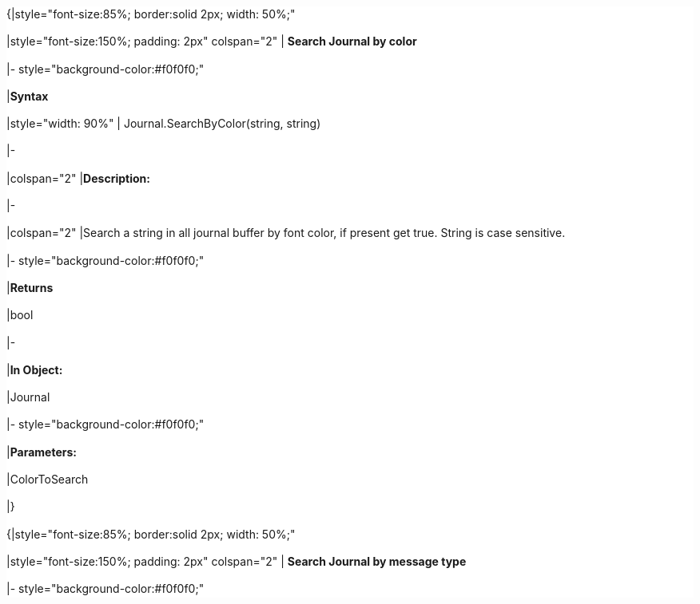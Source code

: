 

{|style="font-size:85%; border:solid 2px; width: 50%;"

|style="font-size:150%;  padding: 2px" colspan="2" | **Search Journal by color**

|- style="background-color:#f0f0f0;"

|**Syntax**

|style="width: 90%" | Journal.SearchByColor(string, string)

|-

|colspan="2" |**Description:**

|-

|colspan="2" |Search a string in all journal buffer by font color, if present get true. String is case sensitive.

|- style="background-color:#f0f0f0;"

|**Returns**

|bool

|-

|**In Object:**

|Journal

|- style="background-color:#f0f0f0;"

|**Parameters:**

|ColorToSearch



|}





{|style="font-size:85%; border:solid 2px; width: 50%;"

|style="font-size:150%;  padding: 2px" colspan="2" | **Search Journal by message type**

|- style="background-color:#f0f0f0;"
